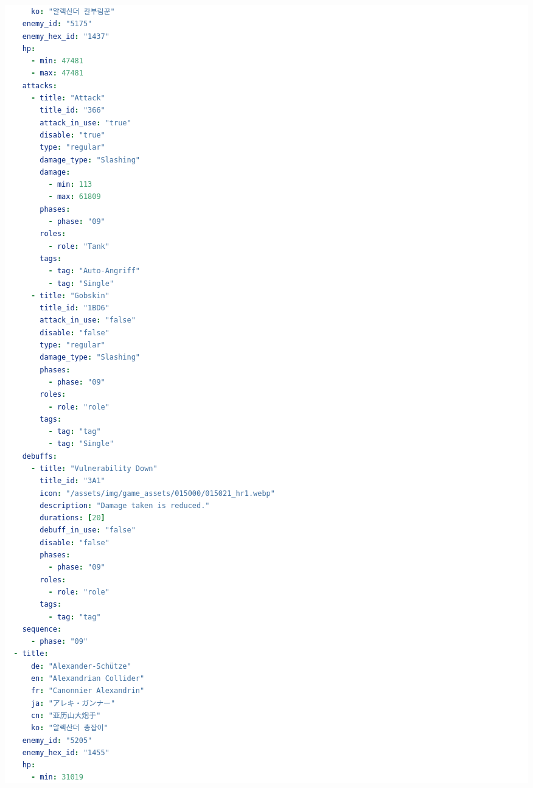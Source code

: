 ```yaml
      ko: "알렉산더 칼부림꾼"
    enemy_id: "5175"
    enemy_hex_id: "1437"
    hp:
      - min: 47481
      - max: 47481
    attacks:
      - title: "Attack"
        title_id: "366"
        attack_in_use: "true"
        disable: "true"
        type: "regular"
        damage_type: "Slashing"
        damage:
          - min: 113
          - max: 61809
        phases:
          - phase: "09"
        roles:
          - role: "Tank"
        tags:
          - tag: "Auto-Angriff"
          - tag: "Single"
      - title: "Gobskin"
        title_id: "1BD6"
        attack_in_use: "false"
        disable: "false"
        type: "regular"
        damage_type: "Slashing"
        phases:
          - phase: "09"
        roles:
          - role: "role"
        tags:
          - tag: "tag"
          - tag: "Single"
    debuffs:
      - title: "Vulnerability Down"
        title_id: "3A1"
        icon: "/assets/img/game_assets/015000/015021_hr1.webp"
        description: "Damage taken is reduced."
        durations: [20]
        debuff_in_use: "false"
        disable: "false"
        phases:
          - phase: "09"
        roles:
          - role: "role"
        tags:
          - tag: "tag"
    sequence:
      - phase: "09"
  - title:
      de: "Alexander-Schütze"
      en: "Alexandrian Collider"
      fr: "Canonnier Alexandrin"
      ja: "アレキ・ガンナー"
      cn: "亚历山大炮手"
      ko: "알렉산더 총잡이"
    enemy_id: "5205"
    enemy_hex_id: "1455"
    hp:
      - min: 31019
```